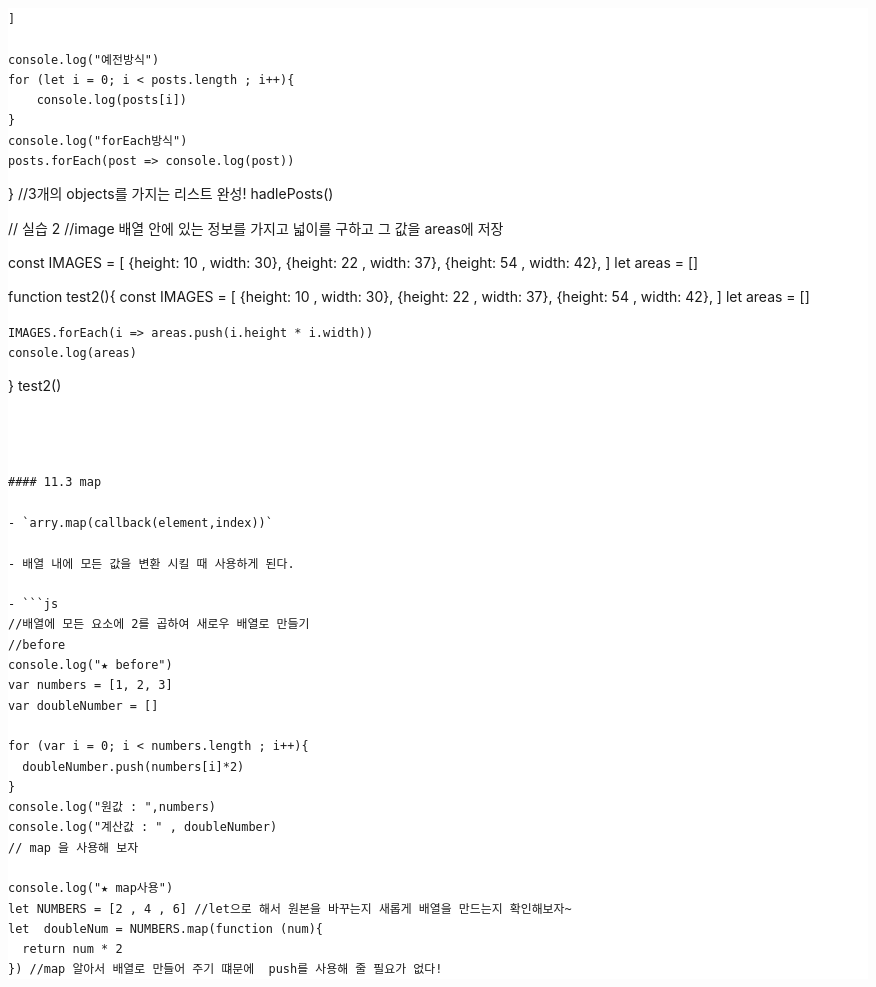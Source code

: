   	]
  
  	console.log("예전방식")
  	for (let i = 0; i < posts.length ; i++){
  		console.log(posts[i])
  	}
  	console.log("forEach방식")
  	posts.forEach(post => console.log(post))
  
  }
  //3개의 objects를 가지는 리스트 완성! 
  hadlePosts()
  
  
  // 실습 2
  //image 배열 안에 있는 정보를 가지고 넓이를 구하고 그 값을 areas에 저장
  
  const IMAGES = [
  	{height: 10 , width: 30},
  	{height: 22 , width: 37},
  	{height: 54 , width: 42},
  ]
  let areas = []
  
  function test2(){
  	const IMAGES = [
  		{height: 10 , width: 30},
  		{height: 22 , width: 37},
  		{height: 54 , width: 42},
  	]
  	let areas = []
  	
  	IMAGES.forEach(i => areas.push(i.height * i.width))
  	console.log(areas)
  }
  test2()
  
  ```

  

#### 11.3 map

- `arry.map(callback(element,index))`

- 배열 내에 모든 값을 변환 시킬 때 사용하게 된다.

- ```js
  //배열에 모든 요소에 2를 곱하여 새로우 배열로 만들기
  //before
  console.log("★ before")
  var numbers = [1, 2, 3]
  var doubleNumber = []
  
  for (var i = 0; i < numbers.length ; i++){
  	doubleNumber.push(numbers[i]*2)
  }
  console.log("원값 : ",numbers)
  console.log("계산값 : " , doubleNumber)
  // map 을 사용해 보자
  
  console.log("★ map사용")
  let NUMBERS = [2 , 4 , 6] //let으로 해서 원본을 바꾸는지 새롭게 배열을 만드는지 확인해보자~
  let  doubleNum = NUMBERS.map(function (num){
  	return num * 2
  }) //map 알아서 배열로 만들어 주기 떄문에  push를 사용해 줄 필요가 없다!
  
  ```